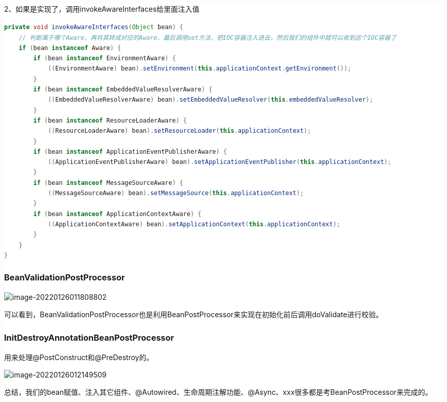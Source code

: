 2、如果是实现了，调用invokeAwareInterfaces给里面注入值

```java
private void invokeAwareInterfaces(Object bean) {
    // 判断属于哪个Aware，再将其转成对应的Aware，最后调用set方法，把IOC容器注入进去，然后我们的组件中就可以收到这个IOC容器了
    if (bean instanceof Aware) {
        if (bean instanceof EnvironmentAware) {
            ((EnvironmentAware) bean).setEnvironment(this.applicationContext.getEnvironment());
        }
        if (bean instanceof EmbeddedValueResolverAware) {
            ((EmbeddedValueResolverAware) bean).setEmbeddedValueResolver(this.embeddedValueResolver);
        }
        if (bean instanceof ResourceLoaderAware) {
            ((ResourceLoaderAware) bean).setResourceLoader(this.applicationContext);
        }
        if (bean instanceof ApplicationEventPublisherAware) {
            ((ApplicationEventPublisherAware) bean).setApplicationEventPublisher(this.applicationContext);
        }
        if (bean instanceof MessageSourceAware) {
            ((MessageSourceAware) bean).setMessageSource(this.applicationContext);
        }
        if (bean instanceof ApplicationContextAware) {
            ((ApplicationContextAware) bean).setApplicationContext(this.applicationContext);
        }
    }
}
```

### BeanValidationPostProcessor

![image-20220126011808802](C:/Users/pengbin007/AppData/Roaming/Typora/typora-user-images/image-20220126011808802.png)

可以看到，BeanValidationPostProcessor也是利用BeanPostProcessor来实现在初始化前后调用doValidate进行校验。

### InitDestroyAnnotationBeanPostProcessor

用来处理@PostConstruct和@PreDestroy的。

![image-20220126012149509](https://raw.githubusercontent.com/PengZong888/tuchuang/main/img/image-20220126012149509.png)

总结，我们的bean赋值、注入其它组件、@Autowired、生命周期注解功能、@Async、xxx很多都是考BeanPostProcessor来完成的。






